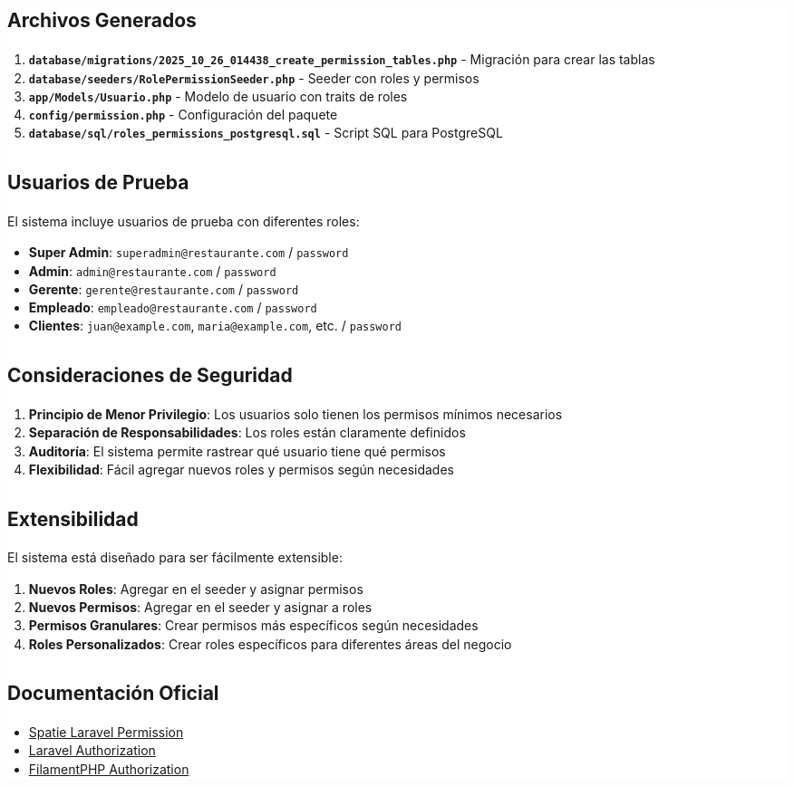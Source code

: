 ## Archivos Generados

1. **`database/migrations/2025_10_26_014438_create_permission_tables.php`** - Migración para crear las tablas
2. **`database/seeders/RolePermissionSeeder.php`** - Seeder con roles y permisos
3. **`app/Models/Usuario.php`** - Modelo de usuario con traits de roles
4. **`config/permission.php`** - Configuración del paquete
5. **`database/sql/roles_permissions_postgresql.sql`** - Script SQL para PostgreSQL

## Usuarios de Prueba

El sistema incluye usuarios de prueba con diferentes roles:

- **Super Admin**: `superadmin@restaurante.com` / `password`
- **Admin**: `admin@restaurante.com` / `password`
- **Gerente**: `gerente@restaurante.com` / `password`
- **Empleado**: `empleado@restaurante.com` / `password`
- **Clientes**: `juan@example.com`, `maria@example.com`, etc. / `password`

## Consideraciones de Seguridad

1. **Principio de Menor Privilegio**: Los usuarios solo tienen los permisos mínimos necesarios
2. **Separación de Responsabilidades**: Los roles están claramente definidos
3. **Auditoría**: El sistema permite rastrear qué usuario tiene qué permisos
4. **Flexibilidad**: Fácil agregar nuevos roles y permisos según necesidades

## Extensibilidad

El sistema está diseñado para ser fácilmente extensible:

1. **Nuevos Roles**: Agregar en el seeder y asignar permisos
2. **Nuevos Permisos**: Agregar en el seeder y asignar a roles
3. **Permisos Granulares**: Crear permisos más específicos según necesidades
4. **Roles Personalizados**: Crear roles específicos para diferentes áreas del negocio

## Documentación Oficial

- [Spatie Laravel Permission](https://spatie.be/docs/laravel-permission)
- [Laravel Authorization](https://laravel.com/docs/authorization)
- [FilamentPHP Authorization](https://filamentphp.com/docs/authorization)
